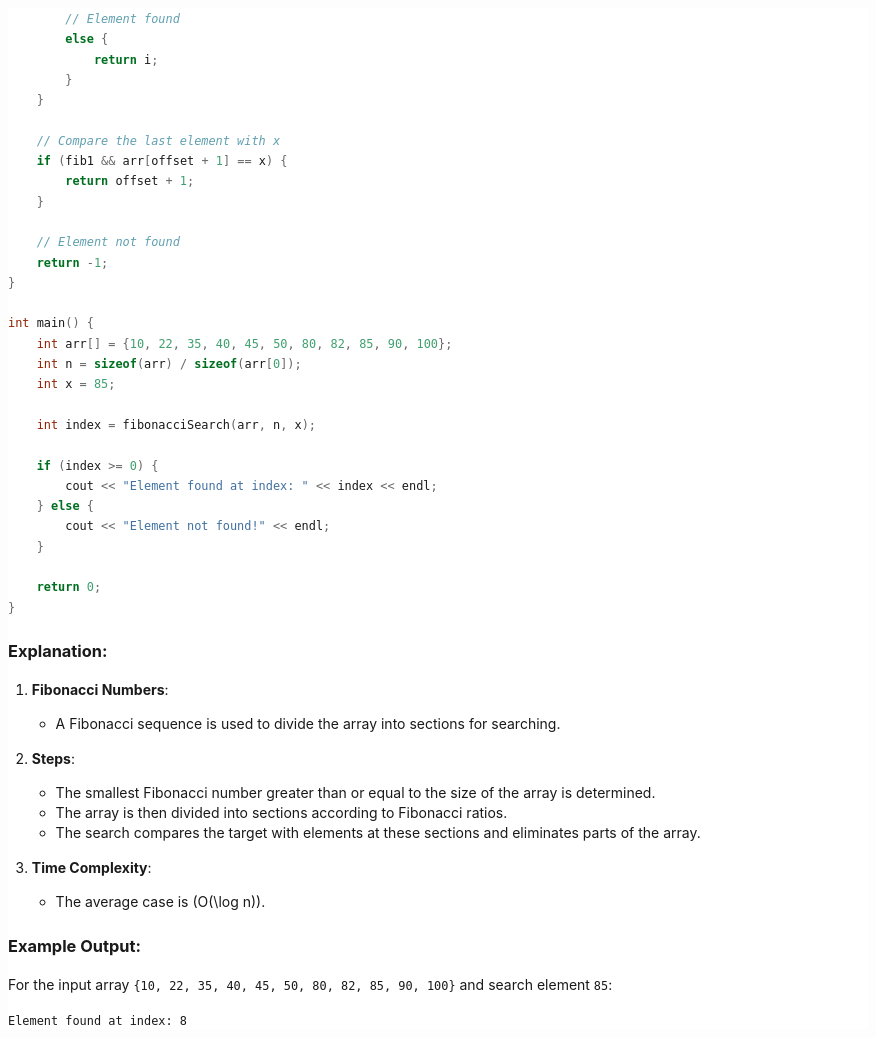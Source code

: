 ```cpp
        // Element found
        else {
            return i;
        }
    }

    // Compare the last element with x
    if (fib1 && arr[offset + 1] == x) {
        return offset + 1;
    }

    // Element not found
    return -1;
}

int main() {
    int arr[] = {10, 22, 35, 40, 45, 50, 80, 82, 85, 90, 100};
    int n = sizeof(arr) / sizeof(arr[0]);
    int x = 85;

    int index = fibonacciSearch(arr, n, x);

    if (index >= 0) {
        cout << "Element found at index: " << index << endl;
    } else {
        cout << "Element not found!" << endl;
    }

    return 0;
}
```

### Explanation:
1. **Fibonacci Numbers**: 
   - A Fibonacci sequence is used to divide the array into sections for searching.
   
2. **Steps**:
   - The smallest Fibonacci number greater than or equal to the size of the array is determined.
   - The array is then divided into sections according to Fibonacci ratios.
   - The search compares the target with elements at these sections and eliminates parts of the array.

3. **Time Complexity**:
   - The average case is \(O(\log n)\).

### Example Output:
For the input array `{10, 22, 35, 40, 45, 50, 80, 82, 85, 90, 100}` and search element `85`:
```
Element found at index: 8
```